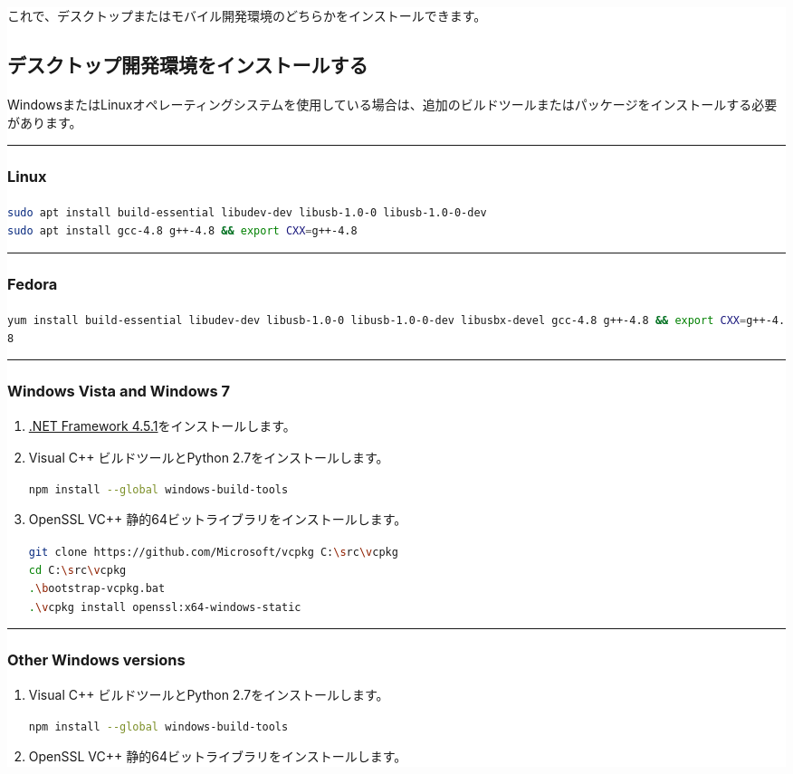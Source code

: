 これで、デスクトップまたはモバイル開発環境のどちらかをインストールできます。


## デスクトップ開発環境をインストールする


WindowsまたはLinuxオペレーティングシステムを使用している場合は、追加のビルドツールまたはパッケージをインストールする必要があります。


--------------------
### Linux

```bash
sudo apt install build-essential libudev-dev libusb-1.0-0 libusb-1.0-0-dev
sudo apt install gcc-4.8 g++-4.8 && export CXX=g++-4.8
```
---
### Fedora

```bash
yum install build-essential libudev-dev libusb-1.0-0 libusb-1.0-0-dev libusbx-devel gcc-4.8 g++-4.8 && export CXX=g++-4.8
```
---
### Windows Vista and Windows 7
1. [.NET Framework 4.5.1](https://www.microsoft.com/en-us/download/details.aspx?id=4077)をインストールします。
  

2. Visual C++ ビルドツールとPython 2.7をインストールします。
  

    ```bash
    npm install --global windows-build-tools
    ```

3. OpenSSL VC++ 静的64ビットライブラリをインストールします。
  

    ```bash
    git clone https://github.com/Microsoft/vcpkg C:\src\vcpkg
    cd C:\src\vcpkg
    .\bootstrap-vcpkg.bat
    .\vcpkg install openssl:x64-windows-static
    ```
---
### Other Windows versions
1. Visual C++ ビルドツールとPython 2.7をインストールします。
  

    ```bash
    npm install --global windows-build-tools
    ```

2. OpenSSL VC++ 静的64ビットライブラリをインストールします。
  
